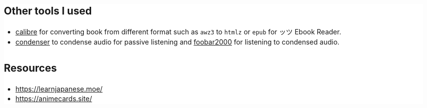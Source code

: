 ## Other tools I used
- [calibre](https://calibre-ebook.com/) for converting book from different format such as `awz3` to `htmlz` or `epub` for ッツ Ebook Reader.
- [condenser](https://ercanserteli.com/condenser/) to condense audio for passive listening and [foobar2000](https://www.foobar2000.org/) for listening to condensed audio.

## Resources
- https://learnjapanese.moe/
- https://animecards.site/
